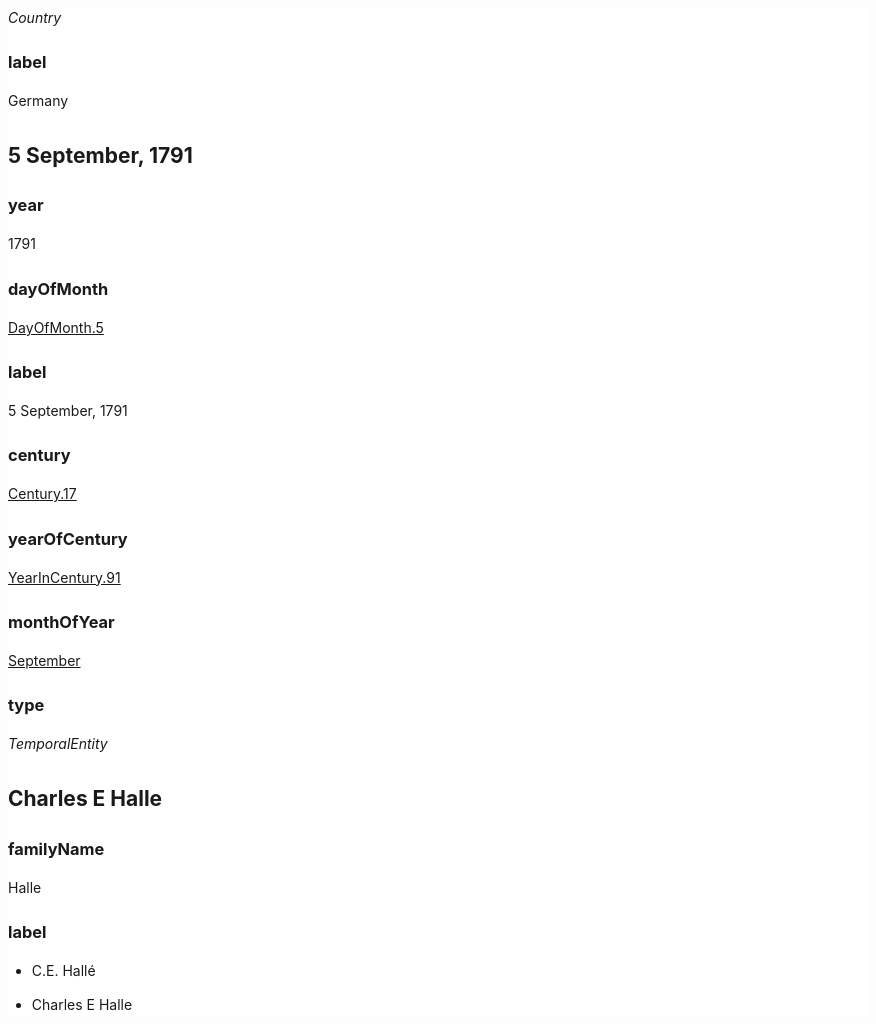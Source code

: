 
*Country*

### label


Germany

## 5 September, 1791

### year


1791

### dayOfMonth


[DayOfMonth.5](#DayOfMonth.5)

### label


5 September, 1791

### century


[Century.17](#Century.17)

### yearOfCentury


[YearInCentury.91](#YearInCentury.91)

### monthOfYear


[September](#September)

### type


*TemporalEntity*

## Charles E Halle

### familyName


Halle

### label

 - C.E. Hallé

 - Charles E Halle
